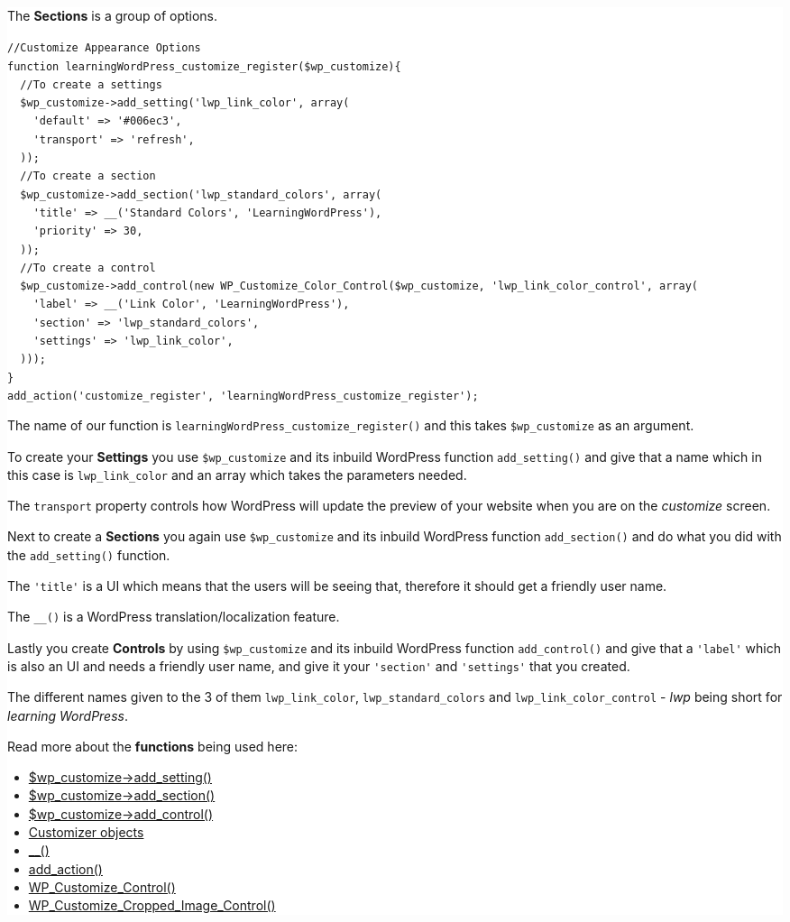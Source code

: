  The **Sections** is a group of options.

 ```
 //Customize Appearance Options
 function learningWordPress_customize_register($wp_customize){
   //To create a settings
   $wp_customize->add_setting('lwp_link_color', array(
     'default' => '#006ec3',
     'transport' => 'refresh',
   ));
   //To create a section
   $wp_customize->add_section('lwp_standard_colors', array(
     'title' => __('Standard Colors', 'LearningWordPress'),
     'priority' => 30,
   ));
   //To create a control
   $wp_customize->add_control(new WP_Customize_Color_Control($wp_customize, 'lwp_link_color_control', array(
     'label' => __('Link Color', 'LearningWordPress'),
     'section' => 'lwp_standard_colors',
     'settings' => 'lwp_link_color',
   )));
 }
 add_action('customize_register', 'learningWordPress_customize_register');

 ```

 The name of our function is `learningWordPress_customize_register()` and this takes `$wp_customize` as an argument.

 To create your **Settings** you use `$wp_customize` and its inbuild WordPress function `add_setting()` and give that a name
 which in this case is `lwp_link_color` and an array which takes the parameters needed.

 The `transport` property controls how WordPress will update the preview of your website when you are on the *customize* screen.

 Next to create a **Sections** you again use `$wp_customize` and its inbuild WordPress function `add_section()` and do what you did
 with the `add_setting()` function.

 The `'title'` is a UI which means that the users will be seeing that, therefore it should get a friendly user name.

 The `__()` is a WordPress translation/localization feature.

 Lastly you create **Controls** by using `$wp_customize` and its inbuild WordPress function `add_control()` and give
 that a `'label'` which is also an UI and needs a friendly user name, and give it your `'section'` and `'settings'` that you created.

 The different names given to the 3 of them `lwp_link_color`, `lwp_standard_colors` and `lwp_link_color_control` - *lwp* being
 short for *learning WordPress*.

 Read more about the **functions** being used here:
 - [$wp_customize->add_setting()](https://developer.wordpress.org/reference/classes/wp_customize_manager/add_setting/)
 - [$wp_customize->add_section()](https://developer.wordpress.org/reference/classes/wp_customize_manager/add_section/)
 - [$wp_customize->add_control()](https://developer.wordpress.org/reference/classes/wp_customize_manager/add_control/)
 - [Customizer objects](https://developer.wordpress.org/themes/customize-api/customizer-objects/)
 - [__()](https://developer.wordpress.org/reference/functions/__/)
 - [add_action()](https://developer.wordpress.org/reference/functions/add_action/)
 - [WP_Customize_Control()](https://developer.wordpress.org/reference/classes/wp_customize_control/)
 - [WP_Customize_Cropped_Image_Control()](https://developer.wordpress.org/reference/classes/wp_customize_cropped_image_control/)